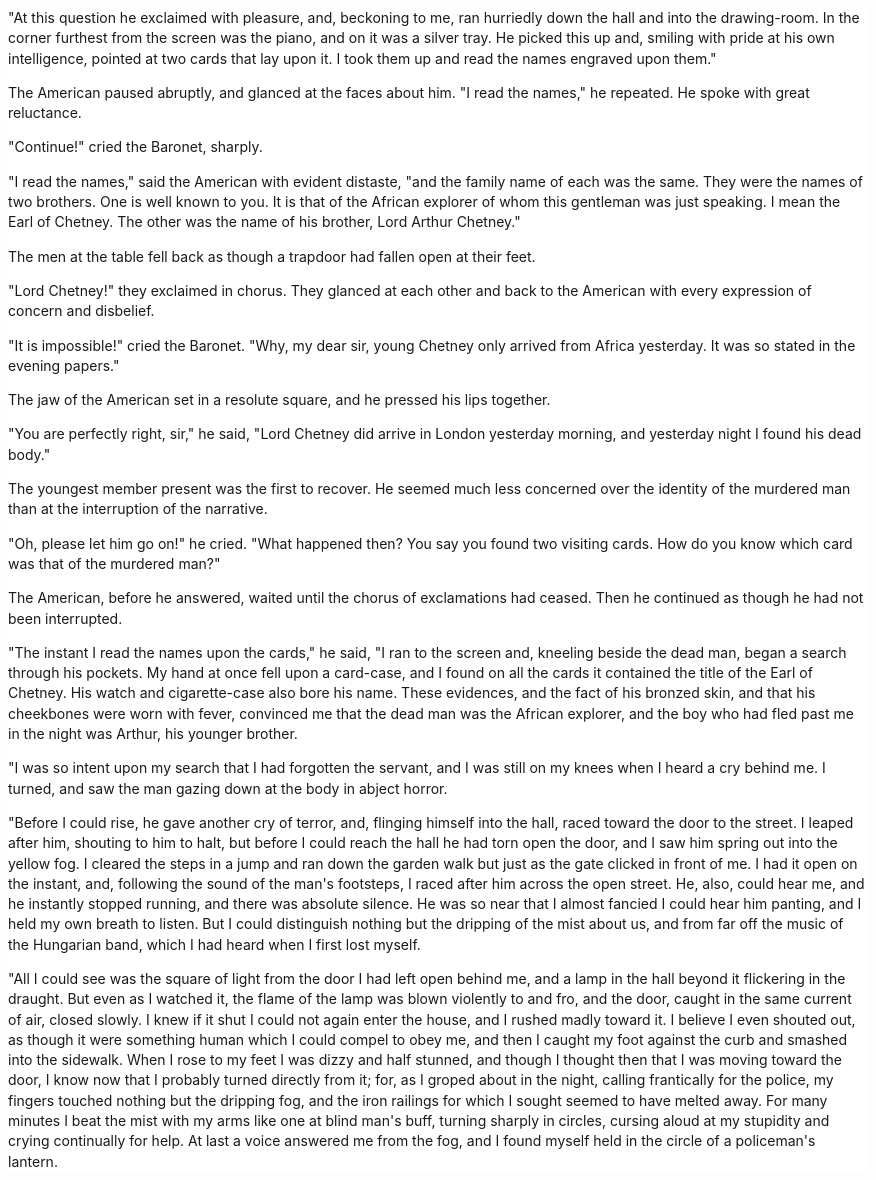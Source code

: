"At this question he exclaimed with pleasure, and, beckoning to me, ran hurriedly down the hall and into the drawing-room. In the corner furthest from the screen was the piano, and on it was a silver tray. He picked this up and, smiling with pride at his own intelligence, pointed at two cards that lay upon it. I took them up and read the names engraved upon them." 

The American paused abruptly, and glanced at the faces about him. "I read the names," he repeated. He spoke with great reluctance. 

"Continue!" cried the Baronet, sharply. 

"I read the names," said the American with evident distaste, "and the family name of each was the same. They were the names of two brothers. One is well known to you. It is that of the African explorer of whom this gentleman was just speaking. I mean the Earl of Chetney. The other was the name of his brother, Lord Arthur Chetney." 

The men at the table fell back as though a trapdoor had fallen open at their feet. 

"Lord Chetney!" they exclaimed in chorus. They glanced at each other and back to the American with every expression of concern and disbelief. 

"It is impossible!" cried the Baronet. "Why, my dear sir, young Chetney only arrived from Africa yesterday. It was so stated in the evening papers." 

The jaw of the American set in a resolute square, and he pressed his lips together. 

"You are perfectly right, sir," he said, "Lord Chetney did arrive in London yesterday morning, and yesterday night I found his dead body." 

The youngest member present was the first to recover. He seemed much less concerned over the identity of the murdered man than at the interruption of the narrative. 

"Oh, please let him go on!" he cried. "What happened then? You say you found two visiting cards. How do you know which card was that of the murdered man?" 

The American, before he answered, waited until the chorus of exclamations had ceased. Then he continued as though he had not been interrupted. 

"The instant I read the names upon the cards," he said, "I ran to the screen and, kneeling beside the dead man, began a search through his pockets. My hand at once fell upon a card-case, and I found on all the cards it contained the title of the Earl of Chetney. His watch and cigarette-case also bore his name. These evidences, and the fact of his bronzed skin, and that his cheekbones were worn with fever, convinced me that the dead man was the African explorer, and the boy who had fled past me in the night was Arthur, his younger brother. 

"I was so intent upon my search that I had forgotten the servant, and I was still on my knees when I heard a cry behind me. I turned, and saw the man gazing down at the body in abject horror. 

"Before I could rise, he gave another cry of terror, and, flinging himself into the hall, raced toward the door to the street. I leaped after him, shouting to him to halt, but before I could reach the hall he had torn open the door, and I saw him spring out into the yellow fog. I cleared the steps in a jump and ran down the garden walk but just as the gate clicked in front of me. I had it open on the instant, and, following the sound of the man's footsteps, I raced after him across the open street. He, also, could hear me, and he instantly stopped running, and there was absolute silence. He was so near that I almost fancied I could hear him panting, and I held my own breath to listen. But I could distinguish nothing but the dripping of the mist about us, and from far off the music of the Hungarian band, which I had heard when I first lost myself. 

"All I could see was the square of light from the door I had left open behind me, and a lamp in the hall beyond it flickering in the draught. But even as I watched it, the flame of the lamp was blown violently to and fro, and the door, caught in the same current of air, closed slowly. I knew if it shut I could not again enter the house, and I rushed madly toward it. I believe I even shouted out, as though it were something human which I could compel to obey me, and then I caught my foot against the curb and smashed into the sidewalk. When I rose to my feet I was dizzy and half stunned, and though I thought then that I was moving toward the door, I know now that I probably turned directly from it; for, as I groped about in the night, calling frantically for the police, my fingers touched nothing but the dripping fog, and the iron railings for which I sought seemed to have melted away. For many minutes I beat the mist with my arms like one at blind man's buff, turning sharply in circles, cursing aloud at my stupidity and crying continually for help. At last a voice answered me from the fog, and I found myself held in the circle of a policeman's lantern. 
